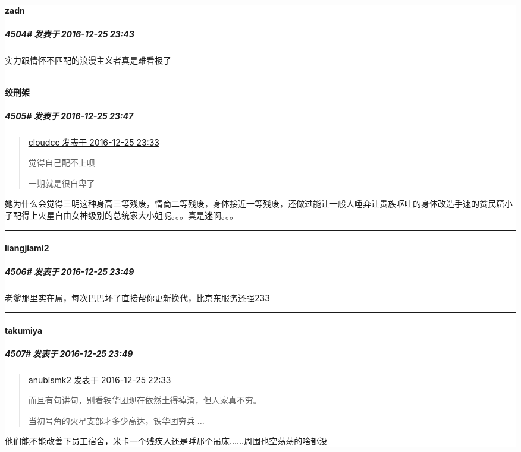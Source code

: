 ####  zadn  
##### 4504#       发表于 2016-12-25 23:43




实力跟情怀不匹配的浪漫主义者真是难看极了







*****

####  绞刑架  
##### 4505#       发表于 2016-12-25 23:47



<blockquote><a href="httphttps://bbs.saraba1st.com/2b/forum.php?mod=redirect&amp;goto=findpost&amp;pid=34599726&amp;ptid=1336845" target="_blank">cloudcc 发表于 2016-12-25 23:33</a>

觉得自己配不上呗


一期就是很自卑了</blockquote>
她为什么会觉得三明这种身高三等残废，情商二等残废，身体接近一等残废，还做过能让一般人唾弃让贵族呕吐的身体改造手速的贫民窟小子配得上火星自由女神级别的总统家大小姐呢。。。真是迷啊。。。







*****

####  liangjiami2  
##### 4506#       发表于 2016-12-25 23:49




老爹那里实在屌，每次巴巴坏了直接帮你更新换代，比京东服务还强233







*****

####  takumiya  
##### 4507#       发表于 2016-12-25 23:49



<blockquote><a href="httphttps://bbs.saraba1st.com/2b/forum.php?mod=redirect&amp;goto=findpost&amp;pid=34599085&amp;ptid=1336845" target="_blank">anubismk2 发表于 2016-12-25 22:33</a>

而且有句讲句，别看铁华团现在依然土得掉渣，但人家真不穷。

当初号角的火星支部才多少高达，铁华团穷兵 ...</blockquote>
他们能不能改善下员工宿舍，米卡一个残疾人还是睡那个吊床……周围也空荡荡的啥都没
